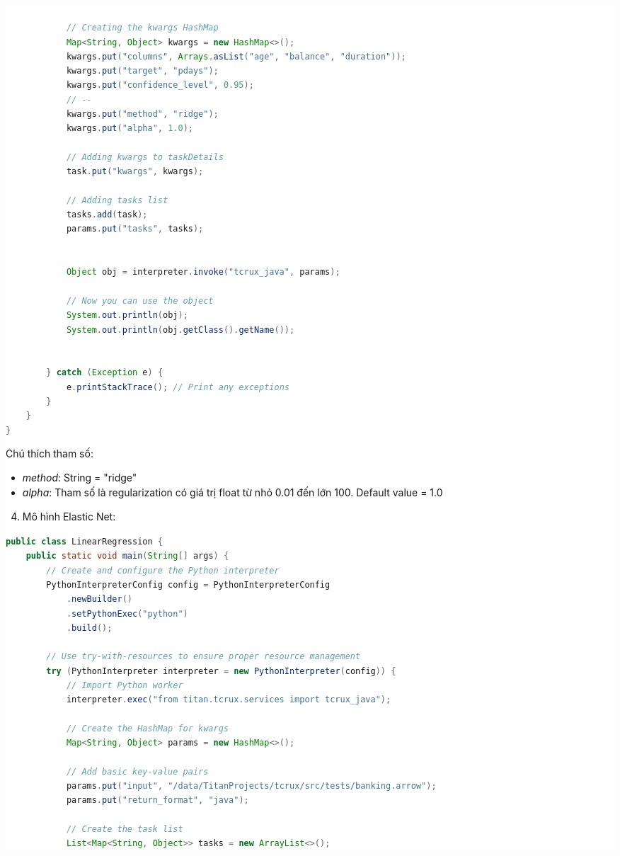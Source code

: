 ```java
            
            // Creating the kwargs HashMap
            Map<String, Object> kwargs = new HashMap<>();
            kwargs.put("columns", Arrays.asList("age", "balance", "duration"));
            kwargs.put("target", "pdays");
            kwargs.put("confidence_level", 0.95);
			// --
			kwargs.put("method", "ridge");
			kwargs.put("alpha", 1.0);
            
            // Adding kwargs to taskDetails
            task.put("kwargs", kwargs);
            
            // Adding tasks list
            tasks.add(task);
            params.put("tasks", tasks);
            
            
            Object obj = interpreter.invoke("tcrux_java", params);
                
            // Now you can use the object
            System.out.println(obj);
            System.out.println(obj.getClass().getName());
            

        } catch (Exception e) {
            e.printStackTrace(); // Print any exceptions
        }
    }
}
```


Chú thích tham số:

- *method*: String = "ridge"
- *alpha*: Tham số là regularization có giá trị float từ nhỏ 0.01 đến lớn 100. Default value = 1.0



4. Mô hình Elastic Net:

```java
public class LinearRegression {
    public static void main(String[] args) {
        // Create and configure the Python interpreter
        PythonInterpreterConfig config = PythonInterpreterConfig
            .newBuilder()
            .setPythonExec("python")
            .build();

        // Use try-with-resources to ensure proper resource management
        try (PythonInterpreter interpreter = new PythonInterpreter(config)) {
            // Import Python worker
            interpreter.exec("from titan.tcrux.services import tcrux_java");
            
            // Create the HashMap for kwargs
            Map<String, Object> params = new HashMap<>();

            // Add basic key-value pairs
            params.put("input", "/data/TitanProjects/tcrux/src/tests/banking.arrow");
            params.put("return_format", "java");

            // Create the task list
            List<Map<String, Object>> tasks = new ArrayList<>();

```